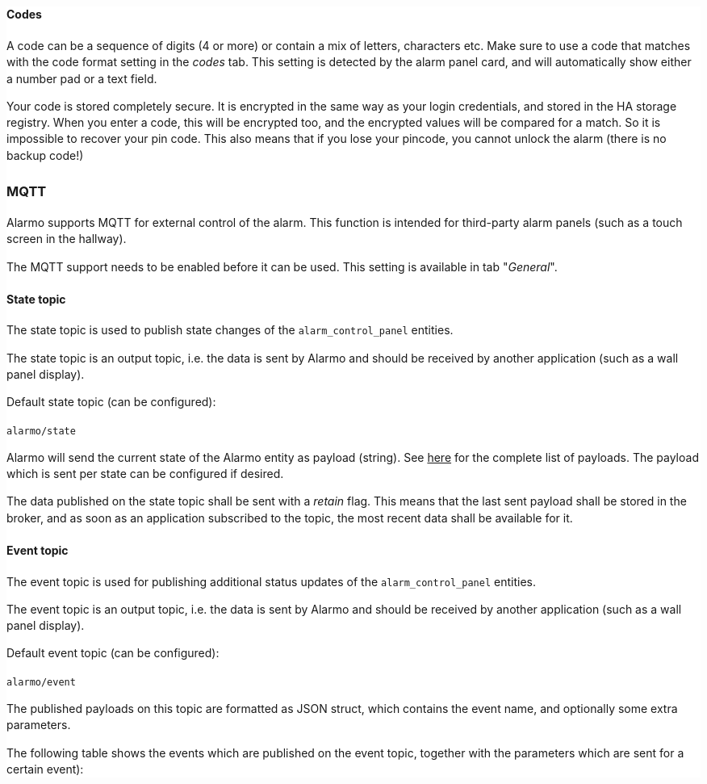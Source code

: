 #### Codes
A code can be a sequence of digits (4 or more) or contain a mix of letters, characters etc.
Make sure to use a code that matches with the code format setting in the *codes* tab.
This setting is detected by the alarm panel card, and will automatically show either a number pad or a text field.

Your code is stored completely secure. It is encrypted in the same way as your login credentials, and stored in the HA storage registry. When you enter a code, this will be encrypted too, and the encrypted values will be compared for a match.
So it is impossible to recover your pin code.
This also means that if you lose your pincode, you cannot unlock the alarm (there is no backup code!)

### MQTT
Alarmo supports MQTT for external control of the alarm. This function is intended for third-party alarm panels (such as a touch screen in the hallway).

The MQTT support needs to be enabled before it can be used. This setting is available in tab "*General*".

#### State topic
The state topic is used to publish state changes of the `alarm_control_panel` entities.

The state topic is an output topic, i.e. the data is sent by Alarmo and should be received by another application (such as a wall panel display).

Default state topic (can be configured):
```
alarmo/state
```

Alarmo will send the current state of the Alarmo entity as payload (string).
See [here](#states) for the complete list of payloads.
 The payload which is sent per state can be configured if desired.

The data published on the state topic shall be sent with a *retain* flag. This means that the last sent payload shall be stored in the broker, and as soon as an application subscribed to the topic, the most recent data shall be available for it.

#### Event topic
The event topic is used for publishing additional status updates of the `alarm_control_panel` entities.

The event topic is an output topic, i.e. the data is sent by Alarmo and should be received by another application (such as a wall panel display).

Default event topic (can be configured):
```
alarmo/event
```

The published payloads on this topic are formatted as JSON struct, which contains the  event name, and optionally some extra parameters.

The following table shows the events which are published on the event topic, together with the parameters which are sent for a certain event):
